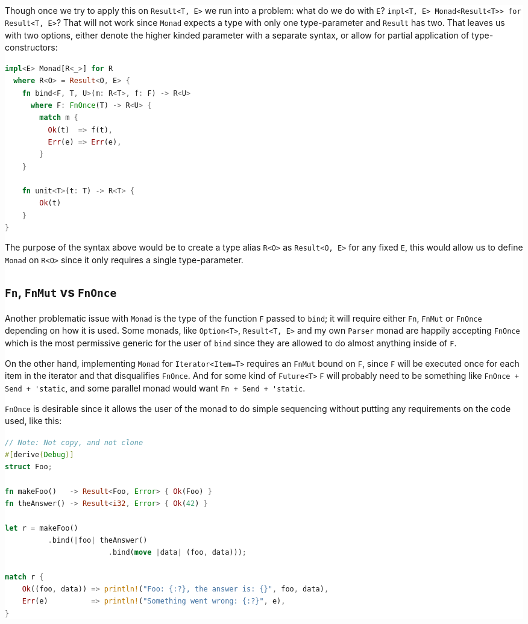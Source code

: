 Though once we try to apply this on ``Result<T, E>`` we run into a problem: what do we do with
``E``?  ``impl<T, E> Monad<Result<T>> for Result<T, E>``? That will not work since ``Monad``
expects a type with only one type-parameter and ``Result`` has two. That leaves us with two
options, either denote the higher kinded parameter with a separate syntax, or allow for partial
application of type-constructors:

~~~rust
impl<E> Monad[R<_>] for R
  where R<O> = Result<O, E> {
    fn bind<F, T, U>(m: R<T>, f: F) -> R<U>
      where F: FnOnce(T) -> R<U> {
        match m {
          Ok(t)  => f(t),
          Err(e) => Err(e),
        }
    }

    fn unit<T>(t: T) -> R<T> {
        Ok(t)
    }
}
~~~

The purpose of the syntax above would be to create a type alias ``R<O>`` as ``Result<O, E>`` for
any fixed ``E``, this would allow us to define ``Monad`` on ``R<O>`` since it only requires a
single type-parameter.

## ``Fn``, ``FnMut`` vs ``FnOnce``

Another problematic issue with ``Monad`` is the type of the function ``F`` passed to ``bind``;
it will require either ``Fn``, ``FnMut`` or ``FnOnce`` depending on how it is used. Some monads,
like ``Option<T>``, ``Result<T, E>`` and my own ``Parser`` monad are happily accepting ``FnOnce``
which is the most permissive generic for the user of ``bind`` since they are allowed to do
almost anything inside of ``F``.

On the other hand, implementing ``Monad`` for ``Iterator<Item=T>`` requires an ``FnMut`` bound
on ``F``, since ``F`` will be executed once for each item in the iterator and that disqualifies
``FnOnce``. And for some kind of ``Future<T>`` ``F`` will probably need to be something like
``FnOnce + Send + 'static``, and some parallel monad would want ``Fn + Send + 'static``.

``FnOnce`` is desirable since it allows the user of the monad to do simple sequencing without
putting any requirements on the code used, like this:

~~~rust
// Note: Not copy, and not clone
#[derive(Debug)]
struct Foo;

fn makeFoo()   -> Result<Foo, Error> { Ok(Foo) }
fn theAnswer() -> Result<i32, Error> { Ok(42) }

let r = makeFoo()
          .bind(|foo| theAnswer()
                        .bind(move |data| (foo, data)));

match r {
    Ok((foo, data)) => println!("Foo: {:?}, the answer is: {}", foo, data),
    Err(e)          => println!("Something went wrong: {:?}", e),
}
~~~


[impl specialization]: https://github.com/rust-lang/rfcs/pull/1210